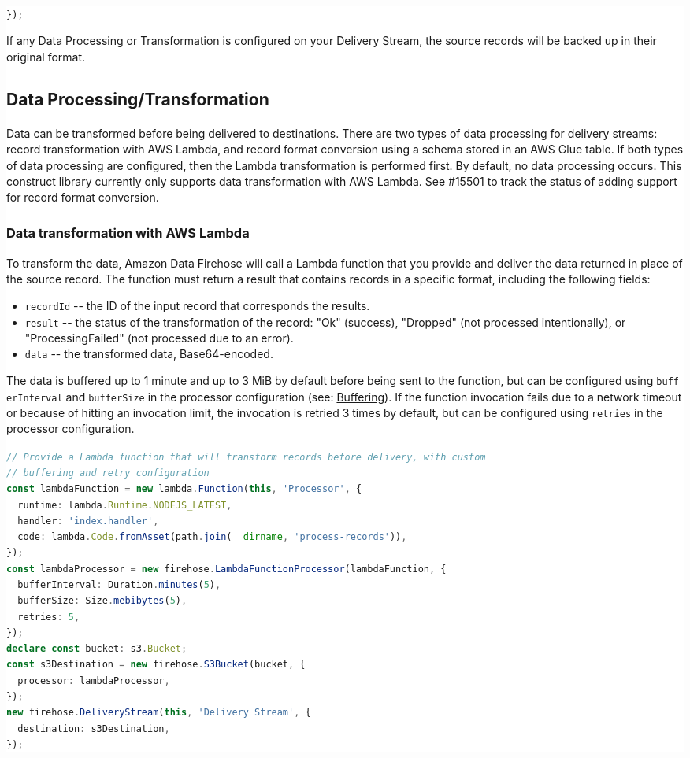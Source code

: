 ```ts
});
```

If any Data Processing or Transformation is configured on your Delivery Stream, the source
records will be backed up in their original format.

## Data Processing/Transformation

Data can be transformed before being delivered to destinations. There are two types of
data processing for delivery streams: record transformation with AWS Lambda, and record
format conversion using a schema stored in an AWS Glue table. If both types of data
processing are configured, then the Lambda transformation is performed first. By default,
no data processing occurs. This construct library currently only supports data
transformation with AWS Lambda. See [#15501](https://github.com/aws/aws-cdk/issues/15501)
to track the status of adding support for record format conversion.

### Data transformation with AWS Lambda

To transform the data, Amazon Data Firehose will call a Lambda function that you provide
and deliver the data returned in place of the source record. The function must return a
result that contains records in a specific format, including the following fields:

- `recordId` -- the ID of the input record that corresponds the results.
- `result` -- the status of the transformation of the record: "Ok" (success), "Dropped"
  (not processed intentionally), or "ProcessingFailed" (not processed due to an error).
- `data` -- the transformed data, Base64-encoded.

The data is buffered up to 1 minute and up to 3 MiB by default before being sent to the
function, but can be configured using `bufferInterval` and `bufferSize`
in the processor configuration (see: [Buffering](#buffering)). If the function invocation
fails due to a network timeout or because of hitting an invocation limit, the invocation
is retried 3 times by default, but can be configured using `retries` in the processor
configuration.

```ts
// Provide a Lambda function that will transform records before delivery, with custom
// buffering and retry configuration
const lambdaFunction = new lambda.Function(this, 'Processor', {
  runtime: lambda.Runtime.NODEJS_LATEST,
  handler: 'index.handler',
  code: lambda.Code.fromAsset(path.join(__dirname, 'process-records')),
});
const lambdaProcessor = new firehose.LambdaFunctionProcessor(lambdaFunction, {
  bufferInterval: Duration.minutes(5),
  bufferSize: Size.mebibytes(5),
  retries: 5,
});
declare const bucket: s3.Bucket;
const s3Destination = new firehose.S3Bucket(bucket, {
  processor: lambdaProcessor,
});
new firehose.DeliveryStream(this, 'Delivery Stream', {
  destination: s3Destination,
});
```
